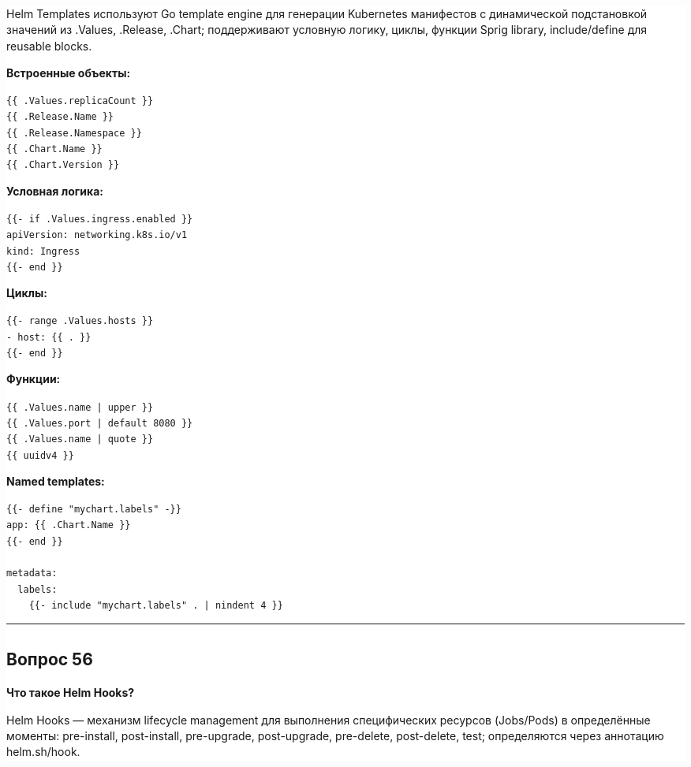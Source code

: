 Helm Templates используют Go template engine для генерации Kubernetes манифестов с динамической подстановкой значений из .Values, .Release, .Chart; поддерживают условную логику, циклы, функции Sprig library, include/define для reusable blocks.

**Встроенные объекты:**
```
{{ .Values.replicaCount }}
{{ .Release.Name }}
{{ .Release.Namespace }}
{{ .Chart.Name }}
{{ .Chart.Version }}
```

**Условная логика:**
```
{{- if .Values.ingress.enabled }}
apiVersion: networking.k8s.io/v1
kind: Ingress
{{- end }}
```

**Циклы:**
```
{{- range .Values.hosts }}
- host: {{ . }}
{{- end }}
```

**Функции:**
```
{{ .Values.name | upper }}
{{ .Values.port | default 8080 }}
{{ .Values.name | quote }}
{{ uuidv4 }}
```

**Named templates:**
```
{{- define "mychart.labels" -}}
app: {{ .Chart.Name }}
{{- end }}

metadata:
  labels:
    {{- include "mychart.labels" . | nindent 4 }}
```

---

## Вопрос 56

**Что такое Helm Hooks?**

Helm Hooks — механизм lifecycle management для выполнения специфических ресурсов (Jobs/Pods) в определённые моменты: pre-install, post-install, pre-upgrade, post-upgrade, pre-delete, post-delete, test; определяются через аннотацию helm.sh/hook.
